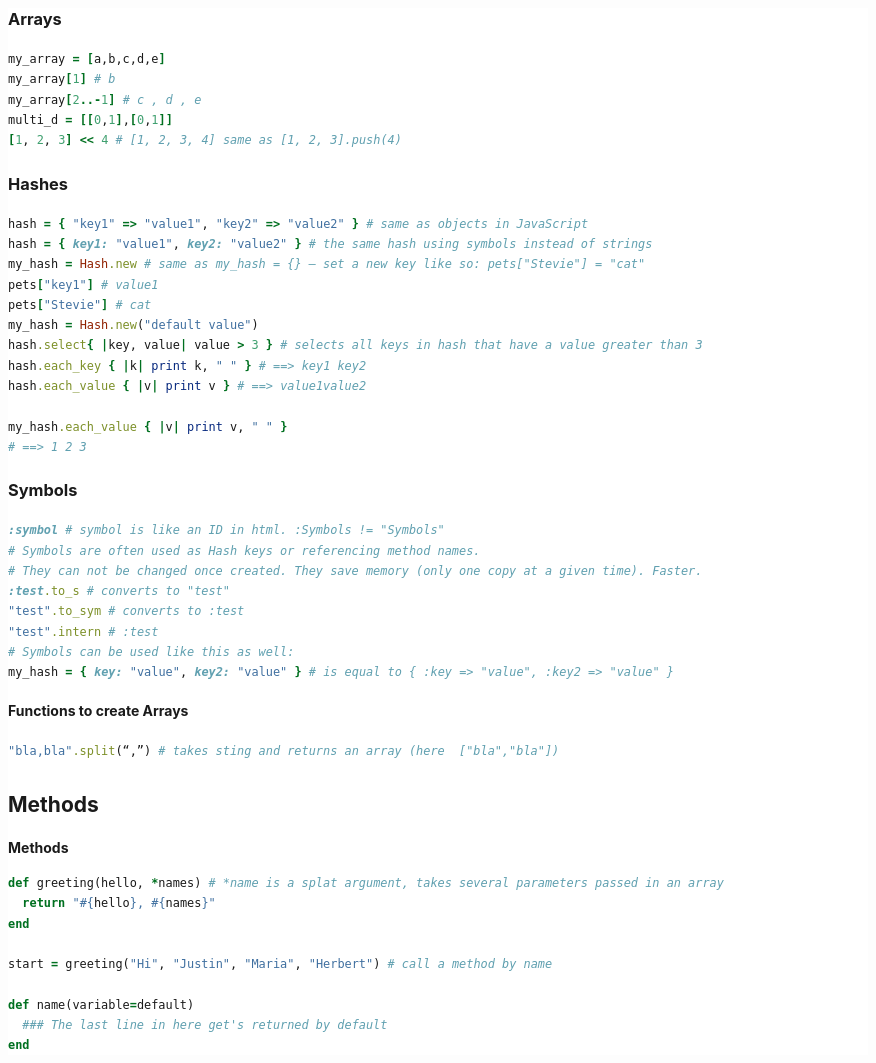 ### Arrays

```Ruby
my_array = [a,b,c,d,e]
my_array[1] # b
my_array[2..-1] # c , d , e
multi_d = [[0,1],[0,1]]
[1, 2, 3] << 4 # [1, 2, 3, 4] same as [1, 2, 3].push(4)
```

### Hashes

```Ruby
hash = { "key1" => "value1", "key2" => "value2" } # same as objects in JavaScript
hash = { key1: "value1", key2: "value2" } # the same hash using symbols instead of strings
my_hash = Hash.new # same as my_hash = {} – set a new key like so: pets["Stevie"] = "cat"
pets["key1"] # value1
pets["Stevie"] # cat
my_hash = Hash.new("default value")
hash.select{ |key, value| value > 3 } # selects all keys in hash that have a value greater than 3
hash.each_key { |k| print k, " " } # ==> key1 key2
hash.each_value { |v| print v } # ==> value1value2

my_hash.each_value { |v| print v, " " }
# ==> 1 2 3
```

### Symbols

```Ruby
:symbol # symbol is like an ID in html. :Symbols != "Symbols"
# Symbols are often used as Hash keys or referencing method names.
# They can not be changed once created. They save memory (only one copy at a given time). Faster.
:test.to_s # converts to "test"
"test".to_sym # converts to :test
"test".intern # :test
# Symbols can be used like this as well:
my_hash = { key: "value", key2: "value" } # is equal to { :key => "value", :key2 => "value" }
```

#### Functions to create Arrays

```Ruby
"bla,bla".split(“,”) # takes sting and returns an array (here  ["bla","bla"])
```

## Methods

**Methods**

```Ruby
def greeting(hello, *names) # *name is a splat argument, takes several parameters passed in an array
  return "#{hello}, #{names}"
end

start = greeting("Hi", "Justin", "Maria", "Herbert") # call a method by name

def name(variable=default)
  ### The last line in here get's returned by default
end
```

